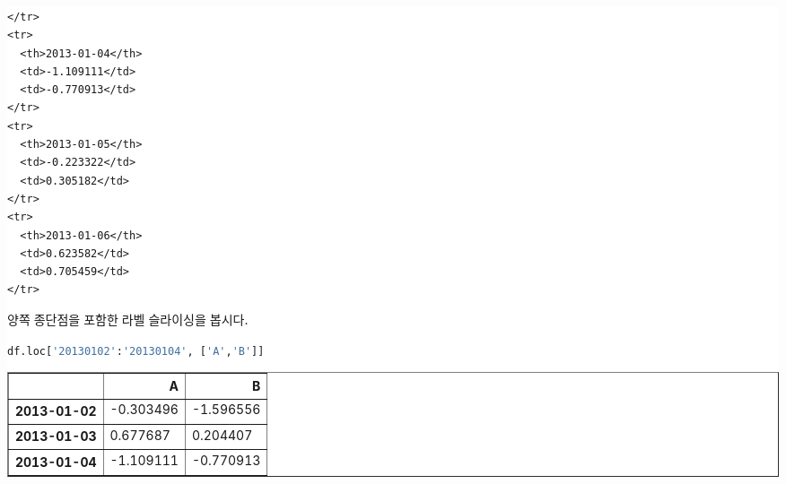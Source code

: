     </tr>
    <tr>
      <th>2013-01-04</th>
      <td>-1.109111</td>
      <td>-0.770913</td>
    </tr>
    <tr>
      <th>2013-01-05</th>
      <td>-0.223322</td>
      <td>0.305182</td>
    </tr>
    <tr>
      <th>2013-01-06</th>
      <td>0.623582</td>
      <td>0.705459</td>
    </tr>
  </tbody>
</table>
</div>



양쪽 종단점을 포함한 라벨 슬라이싱을 봅시다.


```python
df.loc['20130102':'20130104', ['A','B']]
```




<div>
<style scoped>
    .dataframe tbody tr th:only-of-type {
        vertical-align: middle;
    }

    .dataframe tbody tr th {
        vertical-align: top;
    }

    .dataframe thead th {
        text-align: right;
    }
</style>
<table border="1" class="dataframe">
  <thead>
    <tr style="text-align: right;">
      <th></th>
      <th>A</th>
      <th>B</th>
    </tr>
  </thead>
  <tbody>
    <tr>
      <th>2013-01-02</th>
      <td>-0.303496</td>
      <td>-1.596556</td>
    </tr>
    <tr>
      <th>2013-01-03</th>
      <td>0.677687</td>
      <td>0.204407</td>
    </tr>
    <tr>
      <th>2013-01-04</th>
      <td>-1.109111</td>
      <td>-0.770913</td>